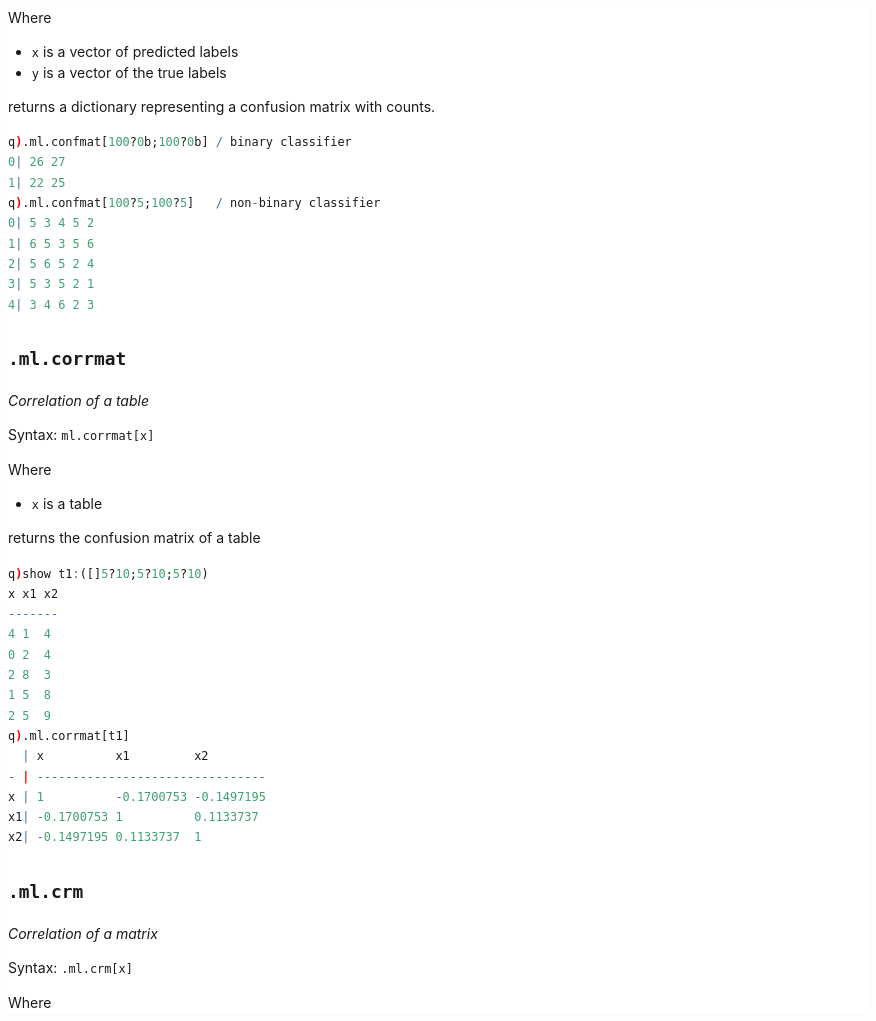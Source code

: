 Where

-   `x` is a vector of predicted labels
-   `y` is a vector of the true labels

returns a dictionary representing a confusion matrix with counts.

```q
q).ml.confmat[100?0b;100?0b] / binary classifier
0| 26 27
1| 22 25
q).ml.confmat[100?5;100?5]   / non-binary classifier
0| 5 3 4 5 2
1| 6 5 3 5 6
2| 5 6 5 2 4
3| 5 3 5 2 1
4| 3 4 6 2 3
```

## `.ml.corrmat`

_Correlation of a table_

Syntax: `ml.corrmat[x]`

Where

-   `x` is a table

returns the confusion matrix of a table

```q
q)show t1:([]5?10;5?10;5?10)
x x1 x2
-------
4 1  4 
0 2  4 
2 8  3 
1 5  8 
2 5  9 
q).ml.corrmat[t1]
  | x          x1         x2        
- | --------------------------------
x | 1          -0.1700753 -0.1497195
x1| -0.1700753 1          0.1133737 
x2| -0.1497195 0.1133737  1    
```

## `.ml.crm`

_Correlation of a matrix_

Syntax: `.ml.crm[x]`

Where 
